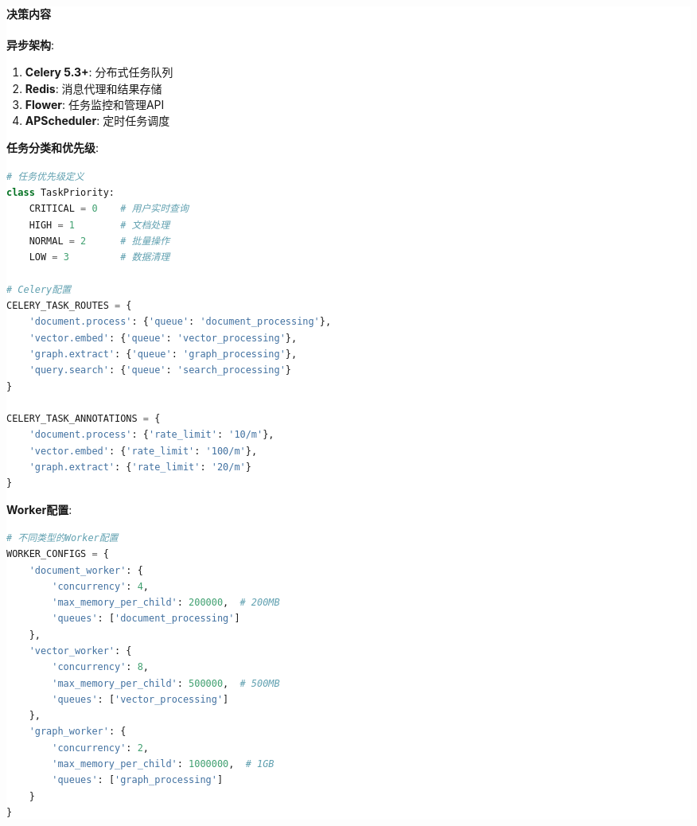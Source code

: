 #### 决策内容

**异步架构**:
1. **Celery 5.3+**: 分布式任务队列
2. **Redis**: 消息代理和结果存储
3. **Flower**: 任务监控和管理API
4. **APScheduler**: 定时任务调度

**任务分类和优先级**:
```python
# 任务优先级定义
class TaskPriority:
    CRITICAL = 0    # 用户实时查询
    HIGH = 1        # 文档处理
    NORMAL = 2      # 批量操作
    LOW = 3         # 数据清理

# Celery配置
CELERY_TASK_ROUTES = {
    'document.process': {'queue': 'document_processing'},
    'vector.embed': {'queue': 'vector_processing'},
    'graph.extract': {'queue': 'graph_processing'},
    'query.search': {'queue': 'search_processing'}
}

CELERY_TASK_ANNOTATIONS = {
    'document.process': {'rate_limit': '10/m'},
    'vector.embed': {'rate_limit': '100/m'},
    'graph.extract': {'rate_limit': '20/m'}
}
```

**Worker配置**:
```python
# 不同类型的Worker配置
WORKER_CONFIGS = {
    'document_worker': {
        'concurrency': 4,
        'max_memory_per_child': 200000,  # 200MB
        'queues': ['document_processing']
    },
    'vector_worker': {
        'concurrency': 8,
        'max_memory_per_child': 500000,  # 500MB
        'queues': ['vector_processing']
    },
    'graph_worker': {
        'concurrency': 2,
        'max_memory_per_child': 1000000,  # 1GB
        'queues': ['graph_processing']
    }
}
```
